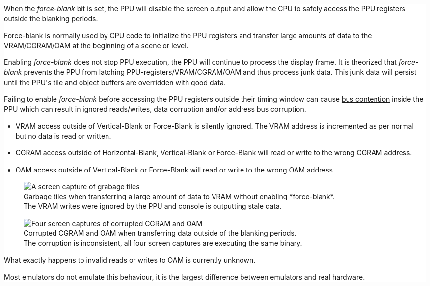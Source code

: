 When the *force-blank* bit is set, the PPU will disable the screen
output and allow the CPU to safely access the PPU registers outside the
blanking periods.

Force-blank is normally used by CPU code to initialize the PPU registers
and transfer large amounts of data to the VRAM/CGRAM/OAM at the
beginning of a scene or level.

Enabling *force-blank* does not stop PPU execution, the PPU will
continue to process the display frame.  It is theorized that
*force-blank* prevents the PPU from latching
PPU-registers/VRAM/CGRAM/OAM and thus process junk data.  This junk data
will persist until the PPU's tile and object buffers are overridden with
good data.


Failing to enable *force-blank* before accessing the PPU registers
outside their timing window can cause
[bus contention](https://en.wikipedia.org/wiki/Bus_contention) inside
the PPU which can result in ignored reads/writes, data corruption and/or
address bus corruption.


 * VRAM access outside of Vertical-Blank or Force-Blank is silently
   ignored.  The VRAM address is incremented as per normal but no data
   is read or written.

 * CGRAM access outside of Horizontal-Blank, Vertical-Blank or
   Force-Blank will read or write to the wrong CGRAM address.

 * OAM access outside of Vertical-Blank or Force-Blank will read or
   write to the wrong OAM address.


<figure class="fixed-width" markdown="span">
 <img src="forgot-to-force-blank.jpeg" alt="A screen capture of grabage tiles" />
 <figcaption markdown="1">
  Garbage tiles when transferring a large amount of data to VRAM without enabling *force-blank*.
  <br/>The VRAM writes were ignored by the PPU and console is outputting stale data.
 </figcaption>
</figure>

<figure class="fixed-width" markdown="span">
 <img src="forgot-to-force-blank-2.png" alt="Four screen captures of corrupted CGRAM and OAM" />
 <figcaption markdown="1">
  Corrupted CGRAM and OAM when transferring data outside of the blanking periods.
  <br/>The corruption is inconsistent, all four screen captures are executing the same binary.
  </figcaption>
</figure>


<aside markdown="1">
What exactly happens to invalid reads or writes to OAM is currently unknown.

Most emulators do not emulate this behaviour, it is the largest difference
between emulators and real hardware.
</aside>
